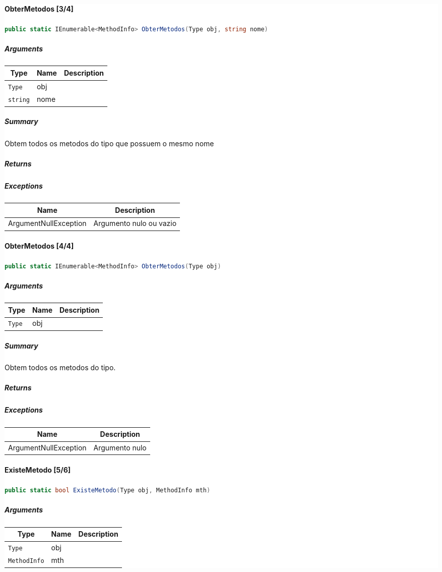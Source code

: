 #### ObterMetodos [3/4]
```csharp
public static IEnumerable<MethodInfo> ObterMetodos(Type obj, string nome)
```
##### Arguments
| Type | Name | Description |
| --- | --- | --- |
| `Type` | obj |  |
| `string` | nome |  |

##### Summary
Obtem todos os metodos do tipo que possuem o mesmo nome

##### Returns


##### Exceptions
| Name | Description |
| --- | --- |
| ArgumentNullException | Argumento nulo ou vazio |

#### ObterMetodos [4/4]
```csharp
public static IEnumerable<MethodInfo> ObterMetodos(Type obj)
```
##### Arguments
| Type | Name | Description |
| --- | --- | --- |
| `Type` | obj |  |

##### Summary
Obtem todos os metodos do tipo.

##### Returns


##### Exceptions
| Name | Description |
| --- | --- |
| ArgumentNullException | Argumento nulo |

#### ExisteMetodo [5/6]
```csharp
public static bool ExisteMetodo(Type obj, MethodInfo mth)
```
##### Arguments
| Type | Name | Description |
| --- | --- | --- |
| `Type` | obj |  |
| `MethodInfo` | mth |  |
